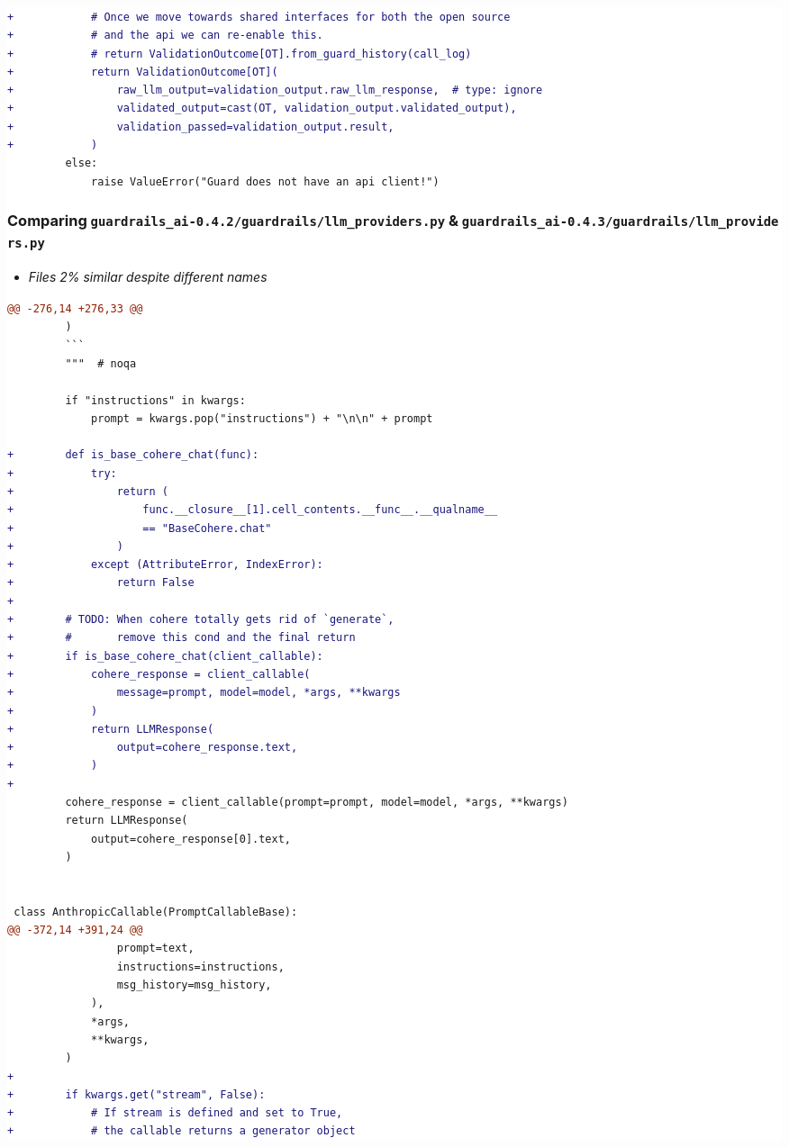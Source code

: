 ```diff
+            # Once we move towards shared interfaces for both the open source
+            # and the api we can re-enable this.
+            # return ValidationOutcome[OT].from_guard_history(call_log)
+            return ValidationOutcome[OT](
+                raw_llm_output=validation_output.raw_llm_response,  # type: ignore
+                validated_output=cast(OT, validation_output.validated_output),
+                validation_passed=validation_output.result,
+            )
         else:
             raise ValueError("Guard does not have an api client!")
```

### Comparing `guardrails_ai-0.4.2/guardrails/llm_providers.py` & `guardrails_ai-0.4.3/guardrails/llm_providers.py`

 * *Files 2% similar despite different names*

```diff
@@ -276,14 +276,33 @@
         )
         ```
         """  # noqa
 
         if "instructions" in kwargs:
             prompt = kwargs.pop("instructions") + "\n\n" + prompt
 
+        def is_base_cohere_chat(func):
+            try:
+                return (
+                    func.__closure__[1].cell_contents.__func__.__qualname__
+                    == "BaseCohere.chat"
+                )
+            except (AttributeError, IndexError):
+                return False
+
+        # TODO: When cohere totally gets rid of `generate`,
+        #       remove this cond and the final return
+        if is_base_cohere_chat(client_callable):
+            cohere_response = client_callable(
+                message=prompt, model=model, *args, **kwargs
+            )
+            return LLMResponse(
+                output=cohere_response.text,
+            )
+
         cohere_response = client_callable(prompt=prompt, model=model, *args, **kwargs)
         return LLMResponse(
             output=cohere_response[0].text,
         )
 
 
 class AnthropicCallable(PromptCallableBase):
@@ -372,14 +391,24 @@
                 prompt=text,
                 instructions=instructions,
                 msg_history=msg_history,
             ),
             *args,
             **kwargs,
         )
+
+        if kwargs.get("stream", False):
+            # If stream is defined and set to True,
+            # the callable returns a generator object
```